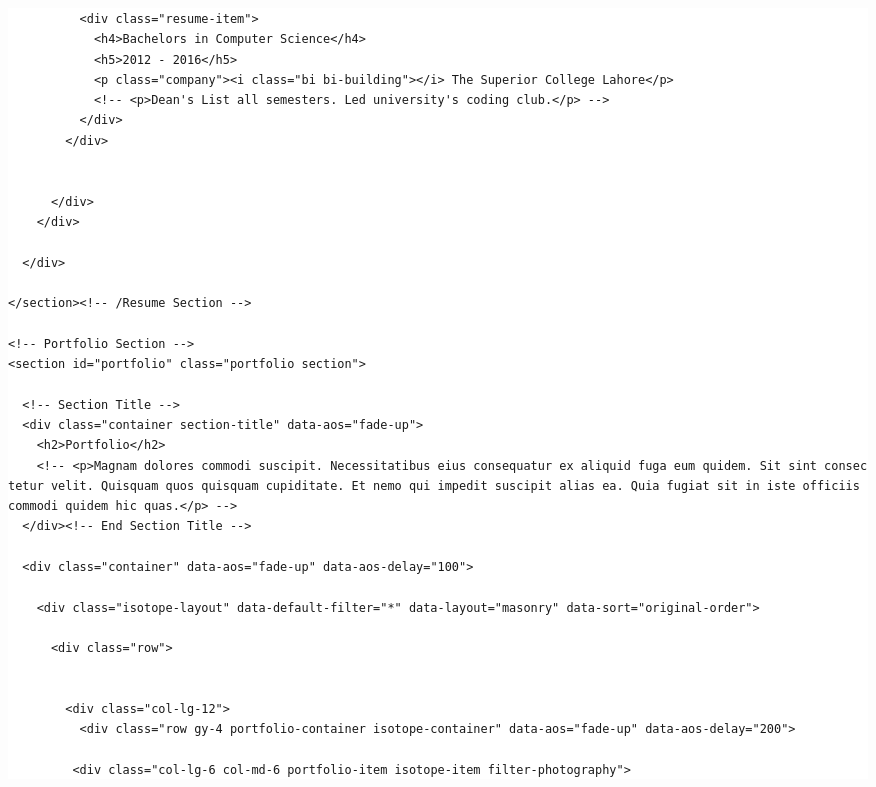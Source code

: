          

              <div class="resume-item">
                <h4>Bachelors in Computer Science</h4>
                <h5>2012 - 2016</h5>
                <p class="company"><i class="bi bi-building"></i> The Superior College Lahore</p>
                <!-- <p>Dean's List all semesters. Led university's coding club.</p> -->
              </div>
            </div>

           
          </div>
        </div>

      </div>

    </section><!-- /Resume Section -->

    <!-- Portfolio Section -->
    <section id="portfolio" class="portfolio section">

      <!-- Section Title -->
      <div class="container section-title" data-aos="fade-up">
        <h2>Portfolio</h2>
        <!-- <p>Magnam dolores commodi suscipit. Necessitatibus eius consequatur ex aliquid fuga eum quidem. Sit sint consectetur velit. Quisquam quos quisquam cupiditate. Et nemo qui impedit suscipit alias ea. Quia fugiat sit in iste officiis commodi quidem hic quas.</p> -->
      </div><!-- End Section Title -->

      <div class="container" data-aos="fade-up" data-aos-delay="100">

        <div class="isotope-layout" data-default-filter="*" data-layout="masonry" data-sort="original-order">

          <div class="row">
            

            <div class="col-lg-12">
              <div class="row gy-4 portfolio-container isotope-container" data-aos="fade-up" data-aos-delay="200">

             <div class="col-lg-6 col-md-6 portfolio-item isotope-item filter-photography">
  <div class="portfolio-wrap">